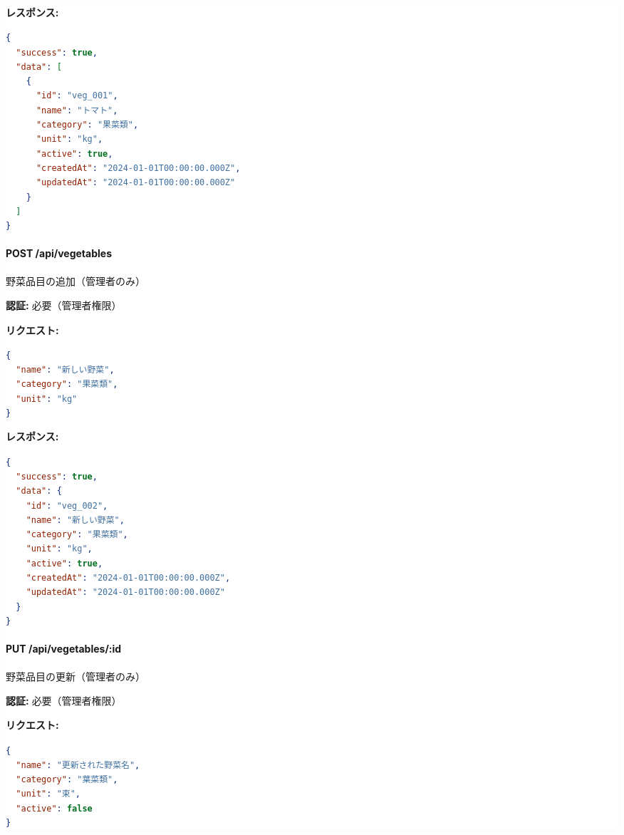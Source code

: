 **レスポンス:**
```json
{
  "success": true,
  "data": [
    {
      "id": "veg_001",
      "name": "トマト",
      "category": "果菜類",
      "unit": "kg",
      "active": true,
      "createdAt": "2024-01-01T00:00:00.000Z",
      "updatedAt": "2024-01-01T00:00:00.000Z"
    }
  ]
}
```

#### POST /api/vegetables
野菜品目の追加（管理者のみ）

**認証:** 必要（管理者権限）

**リクエスト:**
```json
{
  "name": "新しい野菜",
  "category": "果菜類",
  "unit": "kg"
}
```

**レスポンス:**
```json
{
  "success": true,
  "data": {
    "id": "veg_002",
    "name": "新しい野菜",
    "category": "果菜類",
    "unit": "kg",
    "active": true,
    "createdAt": "2024-01-01T00:00:00.000Z",
    "updatedAt": "2024-01-01T00:00:00.000Z"
  }
}
```

#### PUT /api/vegetables/:id
野菜品目の更新（管理者のみ）

**認証:** 必要（管理者権限）

**リクエスト:**
```json
{
  "name": "更新された野菜名",
  "category": "葉菜類",
  "unit": "束",
  "active": false
}
```

